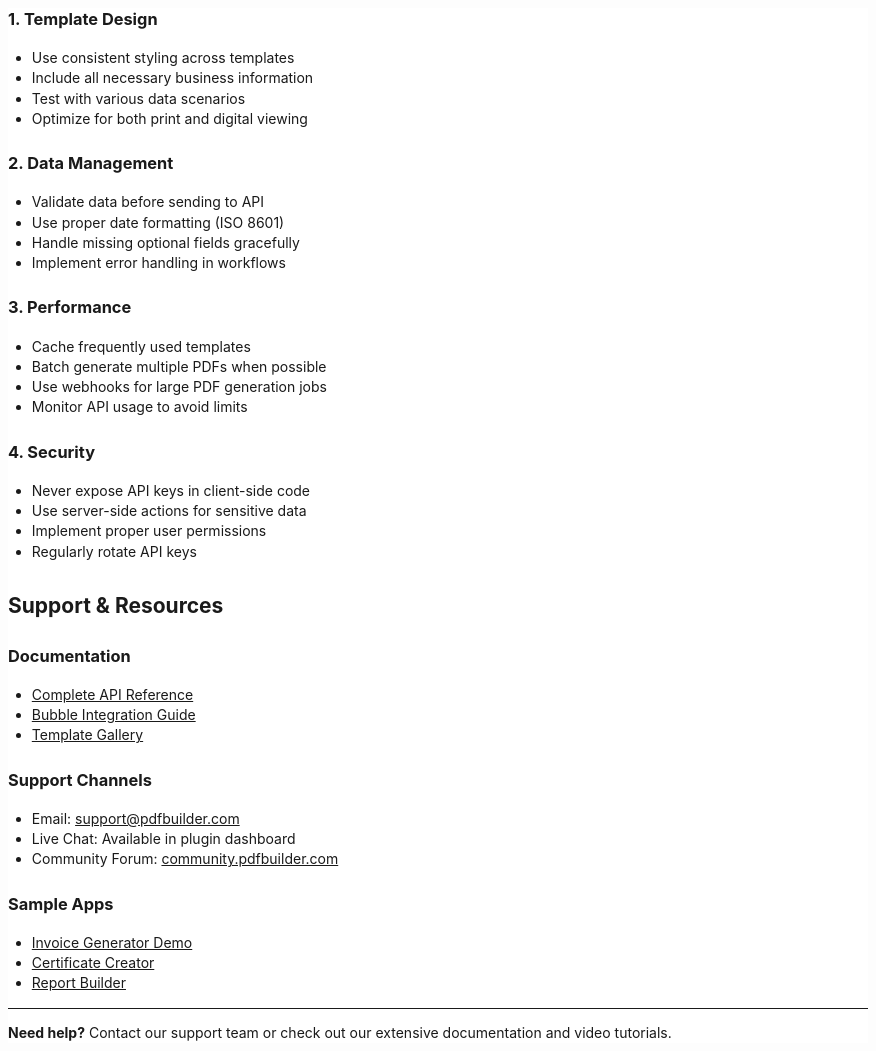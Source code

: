 ### 1. Template Design
- Use consistent styling across templates
- Include all necessary business information
- Test with various data scenarios
- Optimize for both print and digital viewing

### 2. Data Management
- Validate data before sending to API
- Use proper date formatting (ISO 8601)
- Handle missing optional fields gracefully
- Implement error handling in workflows

### 3. Performance
- Cache frequently used templates
- Batch generate multiple PDFs when possible
- Use webhooks for large PDF generation jobs
- Monitor API usage to avoid limits

### 4. Security
- Never expose API keys in client-side code
- Use server-side actions for sensitive data
- Implement proper user permissions
- Regularly rotate API keys

## Support & Resources

### Documentation
- [Complete API Reference](https://docs.pdfbuilder.com)
- [Bubble Integration Guide](https://docs.pdfbuilder.com/bubble)
- [Template Gallery](https://templates.pdfbuilder.com)

### Support Channels
- Email: support@pdfbuilder.com
- Live Chat: Available in plugin dashboard
- Community Forum: [community.pdfbuilder.com](https://community.pdfbuilder.com)

### Sample Apps
- [Invoice Generator Demo](https://bubble.io/page?name=invoice-demo&id=pdfbuilder)
- [Certificate Creator](https://bubble.io/page?name=certificate-demo&id=pdfbuilder)
- [Report Builder](https://bubble.io/page?name=report-demo&id=pdfbuilder)

---

**Need help?** Contact our support team or check out our extensive documentation and video tutorials.